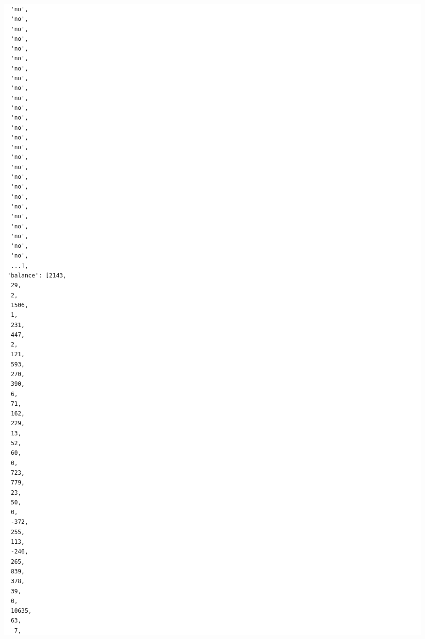       'no',
      'no',
      'no',
      'no',
      'no',
      'no',
      'no',
      'no',
      'no',
      'no',
      'no',
      'no',
      'no',
      'no',
      'no',
      'no',
      'no',
      'no',
      'no',
      'no',
      'no',
      'no',
      'no',
      'no',
      'no',
      'no',
      ...],
     'balance': [2143,
      29,
      2,
      1506,
      1,
      231,
      447,
      2,
      121,
      593,
      270,
      390,
      6,
      71,
      162,
      229,
      13,
      52,
      60,
      0,
      723,
      779,
      23,
      50,
      0,
      -372,
      255,
      113,
      -246,
      265,
      839,
      378,
      39,
      0,
      10635,
      63,
      -7,